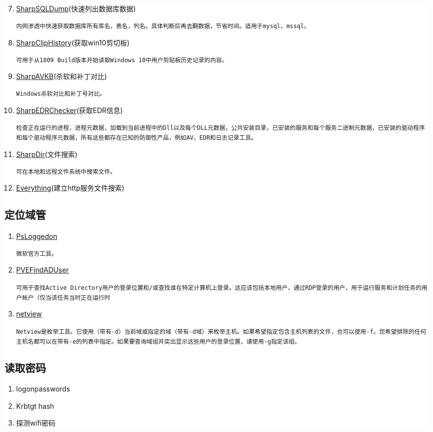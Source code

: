 7. [SharpSQLDump](https://github.com/uknowsec/SharpSQLDump)(快速列出数据库数据)

   ```
   内网渗透中快速获取数据库所有库名，表名，列名。具体判断后再去翻数据，节省时间。适用于mysql，mssql。
   ```

8. [SharpClipHistory](https://github.com/FSecureLABS/SharpClipHistory)(获取win10剪切板)

   ```
   可用于从1809 Build版本开始读取Windows 10中用户剪贴板历史记录的内容。
   ```

9. [SharpAVKB](https://github.com/uknowsec/SharpAVKB)(杀软和补丁对比)

   ```
   Windows杀软对比和补丁号对比。
   ```

10. [SharpEDRChecker](https://github.com/PwnDexter/SharpEDRChecker)(获取EDR信息)

    ```
    检查正在运行的进程，进程元数据，加载到当前进程中的Dll以及每个DLL元数据，公共安装目录，已安装的服务和每个服务二进制元数据，已安装的驱动程序和每个驱动程序元数据，所有这些都存在已知的防御性产品，例如AV，EDR和日志记录工具。
    ```

11. [SharpDir](https://github.com/jnqpblc/SharpDir)(文件搜索)

    ```
    可在本地和远程文件系统中搜索文件。
    ```

12. [Everything](https://www.voidtools.com/zh-cn/)(建立http服务文件搜索)

## 定位域管

1. [PsLoggedon](https://docs.microsoft.com/zh-cn/sysinternals/downloads/psloggedon)

   ```
   微软官方工具。
   ```

2. [PVEFindADUser](https://github.com/chrisdee/Tools/tree/master/AD/ADFindUsersLoggedOn)

   ```
   可用于查找Active Directory用户的登录位置和/或查找谁在特定计算机上登录。这应该包括本地用户，通过RDP登录的用户，用于运行服务和计划任务的用户帐户（仅当该任务当时正在运行时
   ```

3. [netview](https://github.com/mubix/netview)

   ```
   Netview是枚举工具。它使用（带有-d）当前域或指定的域（带有-d域）来枚举主机。如果希望指定包含主机列表的文件，也可以使用-f。您希望排除的任何主机名都可以在带有-e的列表中指定。如果要查询域组并突出显示这些用户的登录位置，请使用-g指定该组。
   ```

## 读取密码

1. logonpasswords

2. Krbtgt hash

3. 探测wifi密码
